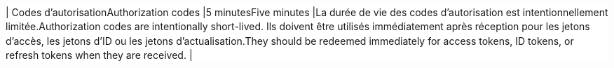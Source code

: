 | <span data-ttu-id="c5f7f-296">Codes d’autorisation</span><span class="sxs-lookup"><span data-stu-id="c5f7f-296">Authorization codes</span></span> |<span data-ttu-id="c5f7f-297">5 minutes</span><span class="sxs-lookup"><span data-stu-id="c5f7f-297">Five minutes</span></span> |<span data-ttu-id="c5f7f-298">La durée de vie des codes d’autorisation est intentionnellement limitée.</span><span class="sxs-lookup"><span data-stu-id="c5f7f-298">Authorization codes are intentionally short-lived.</span></span> <span data-ttu-id="c5f7f-299">Ils doivent être utilisés immédiatement après réception pour les jetons d’accès, les jetons d’ID ou les jetons d’actualisation.</span><span class="sxs-lookup"><span data-stu-id="c5f7f-299">They should be redeemed immediately for access tokens, ID tokens, or refresh tokens when they are received.</span></span> |

